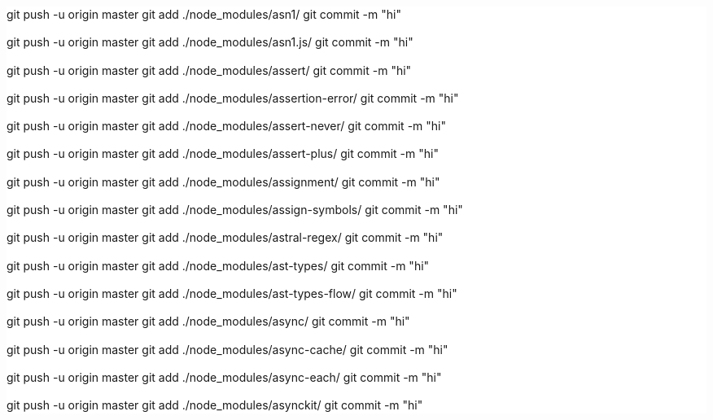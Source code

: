  git push -u origin master
 git add ./node_modules/asn1/
 git commit -m "hi"

 git push -u origin master
 git add ./node_modules/asn1.js/
 git commit -m "hi"

 git push -u origin master
 git add ./node_modules/assert/
 git commit -m "hi"

 git push -u origin master
 git add ./node_modules/assertion-error/
 git commit -m "hi"

 git push -u origin master
 git add ./node_modules/assert-never/
 git commit -m "hi"

 git push -u origin master
 git add ./node_modules/assert-plus/
 git commit -m "hi"

 git push -u origin master
 git add ./node_modules/assignment/
 git commit -m "hi"

 git push -u origin master
 git add ./node_modules/assign-symbols/
 git commit -m "hi"

 git push -u origin master
 git add ./node_modules/astral-regex/
 git commit -m "hi"

 git push -u origin master
 git add ./node_modules/ast-types/
 git commit -m "hi"

 git push -u origin master
 git add ./node_modules/ast-types-flow/
 git commit -m "hi"

 git push -u origin master
 git add ./node_modules/async/
 git commit -m "hi"

 git push -u origin master
 git add ./node_modules/async-cache/
 git commit -m "hi"

 git push -u origin master
 git add ./node_modules/async-each/
 git commit -m "hi"

 git push -u origin master
 git add ./node_modules/asynckit/
 git commit -m "hi"
